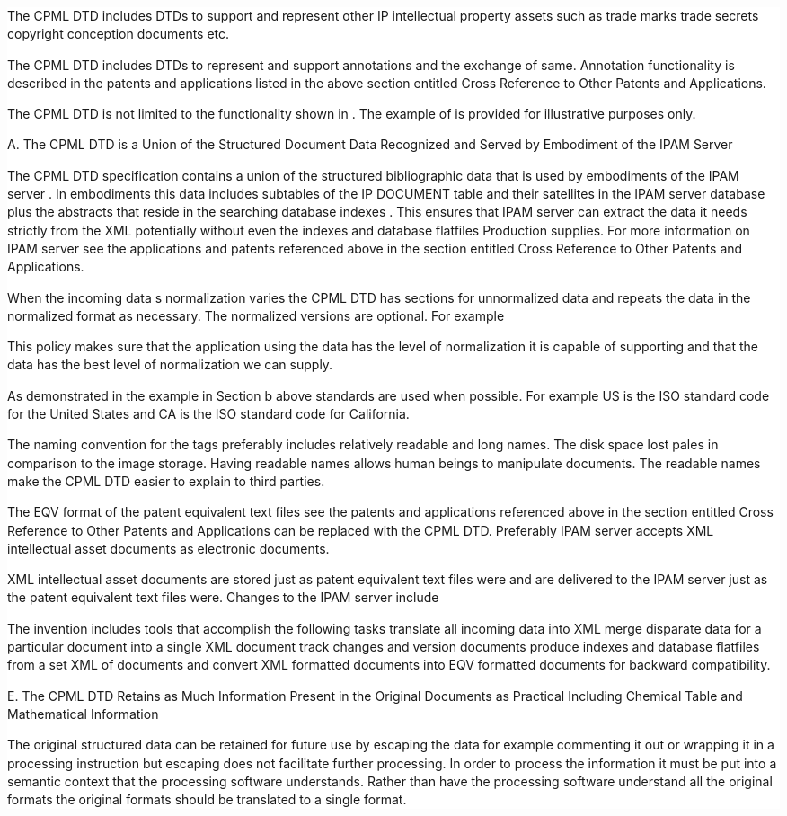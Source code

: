 The CPML DTD includes DTDs to support and represent other IP intellectual property assets such as trade marks trade secrets copyright conception documents etc.

The CPML DTD includes DTDs to represent and support annotations and the exchange of same. Annotation functionality is described in the patents and applications listed in the above section entitled Cross Reference to Other Patents and Applications. 

The CPML DTD is not limited to the functionality shown in . The example of is provided for illustrative purposes only.

A. The CPML DTD is a Union of the Structured Document Data Recognized and Served by Embodiment of the IPAM Server

The CPML DTD specification contains a union of the structured bibliographic data that is used by embodiments of the IPAM server . In embodiments this data includes subtables of the IP DOCUMENT table and their satellites in the IPAM server database plus the abstracts that reside in the searching database indexes . This ensures that IPAM server can extract the data it needs strictly from the XML potentially without even the indexes and database flatfiles Production supplies. For more information on IPAM server see the applications and patents referenced above in the section entitled Cross Reference to Other Patents and Applications. 

When the incoming data s normalization varies the CPML DTD has sections for unnormalized data and repeats the data in the normalized format as necessary. The normalized versions are optional. For example 

This policy makes sure that the application using the data has the level of normalization it is capable of supporting and that the data has the best level of normalization we can supply.

As demonstrated in the example in Section b above standards are used when possible. For example US is the ISO standard code for the United States and CA is the ISO standard code for California.

The naming convention for the tags preferably includes relatively readable and long names. The disk space lost pales in comparison to the image storage. Having readable names allows human beings to manipulate documents. The readable names make the CPML DTD easier to explain to third parties.

The EQV format of the patent equivalent text files see the patents and applications referenced above in the section entitled Cross Reference to Other Patents and Applications can be replaced with the CPML DTD. Preferably IPAM server accepts XML intellectual asset documents as electronic documents.

XML intellectual asset documents are stored just as patent equivalent text files were and are delivered to the IPAM server just as the patent equivalent text files were. Changes to the IPAM server include 

The invention includes tools that accomplish the following tasks translate all incoming data into XML merge disparate data for a particular document into a single XML document track changes and version documents produce indexes and database flatfiles from a set XML of documents and convert XML formatted documents into EQV formatted documents for backward compatibility.

E. The CPML DTD Retains as Much Information Present in the Original Documents as Practical Including Chemical Table and Mathematical Information

The original structured data can be retained for future use by escaping the data for example commenting it out or wrapping it in a processing instruction but escaping does not facilitate further processing. In order to process the information it must be put into a semantic context that the processing software understands. Rather than have the processing software understand all the original formats the original formats should be translated to a single format.
